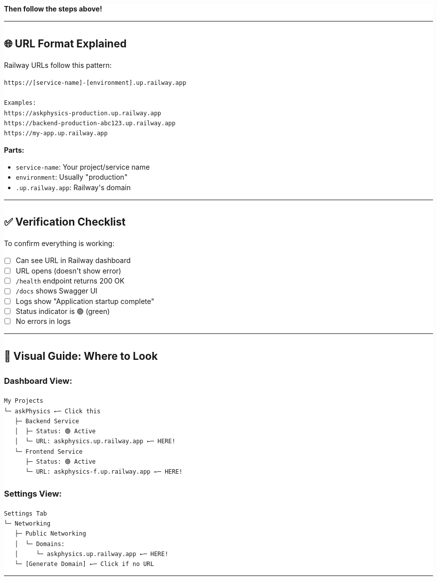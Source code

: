**Then follow the steps above!**

---

## 🌐 **URL Format Explained**

Railway URLs follow this pattern:

```
https://[service-name]-[environment].up.railway.app

Examples:
https://askphysics-production.up.railway.app
https://backend-production-abc123.up.railway.app
https://my-app.up.railway.app
```

**Parts:**
- `service-name`: Your project/service name
- `environment`: Usually "production"
- `.up.railway.app`: Railway's domain

---

## ✅ **Verification Checklist**

To confirm everything is working:

- [ ] Can see URL in Railway dashboard
- [ ] URL opens (doesn't show error)
- [ ] `/health` endpoint returns 200 OK
- [ ] `/docs` shows Swagger UI
- [ ] Logs show "Application startup complete"
- [ ] Status indicator is 🟢 (green)
- [ ] No errors in logs

---

## 📸 **Visual Guide: Where to Look**

### **Dashboard View:**
```
My Projects
└─ askPhysics ←─ Click this
   ├─ Backend Service
   │  ├─ Status: 🟢 Active
   │  └─ URL: askphysics.up.railway.app ←─ HERE!
   └─ Frontend Service
      ├─ Status: 🟢 Active
      └─ URL: askphysics-f.up.railway.app ←─ HERE!
```

### **Settings View:**
```
Settings Tab
└─ Networking
   ├─ Public Networking
   │  └─ Domains:
   │     └─ askphysics.up.railway.app ←─ HERE!
   └─ [Generate Domain] ←─ Click if no URL
```

---